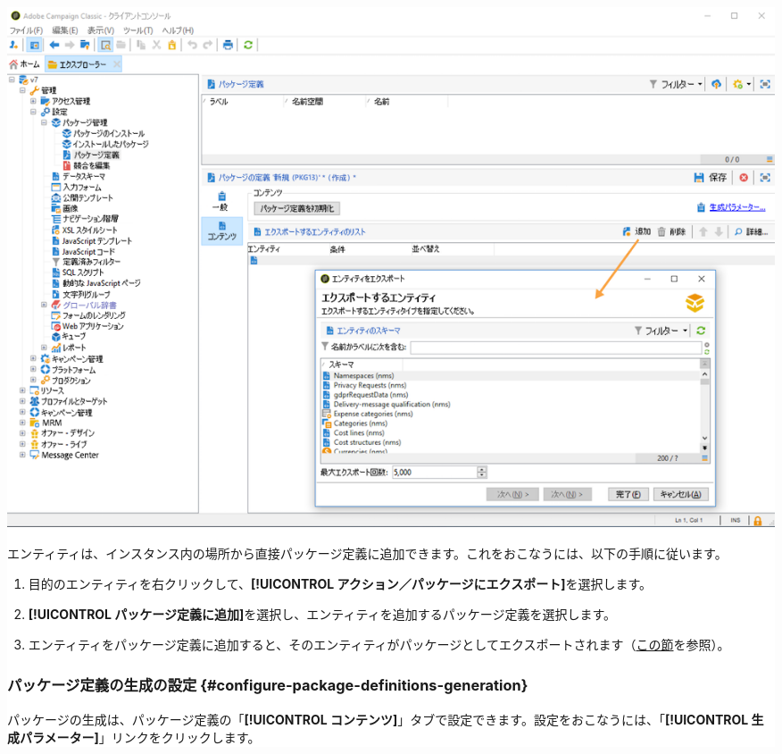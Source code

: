 ![](assets/packagedefinition_addentities.png)

エンティティは、インスタンス内の場所から直接パッケージ定義に追加できます。これをおこなうには、以下の手順に従います。

1. 目的のエンティティを右クリックして、**[!UICONTROL アクション／パッケージにエクスポート]**&#x200B;を選択します。

1. **[!UICONTROL パッケージ定義に追加]**&#x200B;を選択し、エンティティを追加するパッケージ定義を選択します。

1. エンティティをパッケージ定義に追加すると、そのエンティティがパッケージとしてエクスポートされます（[この節](#export-packages-from-a-package-definition)を参照）。

### パッケージ定義の生成の設定 {#configure-package-definitions-generation}

パッケージの生成は、パッケージ定義の「**[!UICONTROL コンテンツ]**」タブで設定できます。設定をおこなうには、「**[!UICONTROL 生成パラメーター]**」リンクをクリックします。
